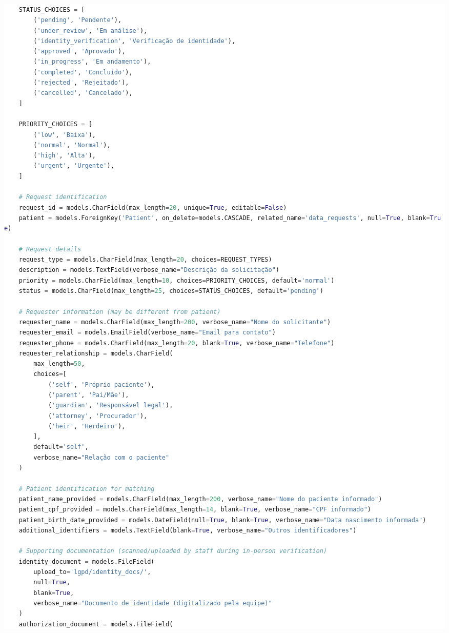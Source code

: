 ```python
    STATUS_CHOICES = [
        ('pending', 'Pendente'),
        ('under_review', 'Em análise'),
        ('identity_verification', 'Verificação de identidade'),
        ('approved', 'Aprovado'),
        ('in_progress', 'Em andamento'),
        ('completed', 'Concluído'),
        ('rejected', 'Rejeitado'),
        ('cancelled', 'Cancelado'),
    ]

    PRIORITY_CHOICES = [
        ('low', 'Baixa'),
        ('normal', 'Normal'),
        ('high', 'Alta'),
        ('urgent', 'Urgente'),
    ]

    # Request identification
    request_id = models.CharField(max_length=20, unique=True, editable=False)
    patient = models.ForeignKey('Patient', on_delete=models.CASCADE, related_name='data_requests', null=True, blank=True)

    # Request details
    request_type = models.CharField(max_length=20, choices=REQUEST_TYPES)
    description = models.TextField(verbose_name="Descrição da solicitação")
    priority = models.CharField(max_length=10, choices=PRIORITY_CHOICES, default='normal')
    status = models.CharField(max_length=25, choices=STATUS_CHOICES, default='pending')

    # Requester information (may be different from patient)
    requester_name = models.CharField(max_length=200, verbose_name="Nome do solicitante")
    requester_email = models.EmailField(verbose_name="Email para contato")
    requester_phone = models.CharField(max_length=20, blank=True, verbose_name="Telefone")
    requester_relationship = models.CharField(
        max_length=50,
        choices=[
            ('self', 'Próprio paciente'),
            ('parent', 'Pai/Mãe'),
            ('guardian', 'Responsável legal'),
            ('attorney', 'Procurador'),
            ('heir', 'Herdeiro'),
        ],
        default='self',
        verbose_name="Relação com o paciente"
    )

    # Patient identification for matching
    patient_name_provided = models.CharField(max_length=200, verbose_name="Nome do paciente informado")
    patient_cpf_provided = models.CharField(max_length=14, blank=True, verbose_name="CPF informado")
    patient_birth_date_provided = models.DateField(null=True, blank=True, verbose_name="Data nascimento informada")
    additional_identifiers = models.TextField(blank=True, verbose_name="Outros identificadores")

    # Supporting documentation (scanned/uploaded by staff during in-person verification)
    identity_document = models.FileField(
        upload_to='lgpd/identity_docs/',
        null=True,
        blank=True,
        verbose_name="Documento de identidade (digitalizado pela equipe)"
    )
    authorization_document = models.FileField(
```